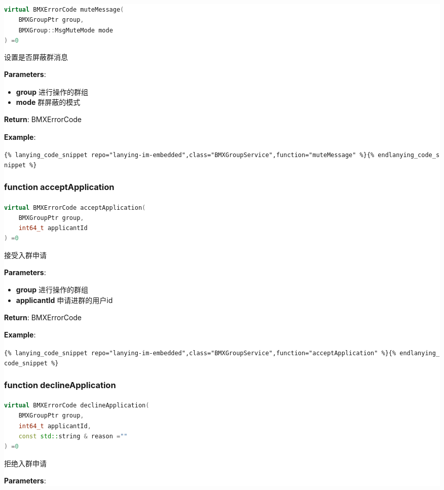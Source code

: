 ```cpp
virtual BMXErrorCode muteMessage(
    BMXGroupPtr group,
    BMXGroup::MsgMuteMode mode
) =0
```

设置是否屏蔽群消息 

**Parameters**: 

  * **group** 进行操作的群组 
  * **mode** 群屏蔽的模式 


**Return**: BMXErrorCode 

**Example**:
```
{% lanying_code_snippet repo="lanying-im-embedded",class="BMXGroupService",function="muteMessage" %}{% endlanying_code_snippet %}
```
### function acceptApplication

```cpp
virtual BMXErrorCode acceptApplication(
    BMXGroupPtr group,
    int64_t applicantId
) =0
```

接受入群申请 

**Parameters**: 

  * **group** 进行操作的群组 
  * **applicantId** 申请进群的用户id 


**Return**: BMXErrorCode 

**Example**:
```
{% lanying_code_snippet repo="lanying-im-embedded",class="BMXGroupService",function="acceptApplication" %}{% endlanying_code_snippet %}
```
### function declineApplication

```cpp
virtual BMXErrorCode declineApplication(
    BMXGroupPtr group,
    int64_t applicantId,
    const std::string & reason =""
) =0
```

拒绝入群申请 

**Parameters**: 
